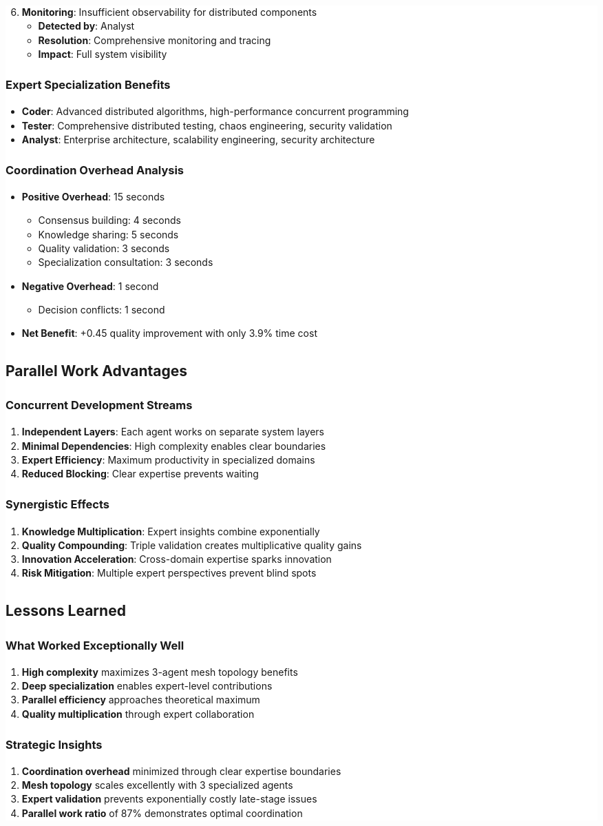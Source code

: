 6. **Monitoring**: Insufficient observability for distributed components
   - **Detected by**: Analyst
   - **Resolution**: Comprehensive monitoring and tracing
   - **Impact**: Full system visibility

### Expert Specialization Benefits
- **Coder**: Advanced distributed algorithms, high-performance concurrent programming
- **Tester**: Comprehensive distributed testing, chaos engineering, security validation
- **Analyst**: Enterprise architecture, scalability engineering, security architecture

### Coordination Overhead Analysis
- **Positive Overhead**: 15 seconds
  - Consensus building: 4 seconds
  - Knowledge sharing: 5 seconds
  - Quality validation: 3 seconds
  - Specialization consultation: 3 seconds
  
- **Negative Overhead**: 1 second
  - Decision conflicts: 1 second
  
- **Net Benefit**: +0.45 quality improvement with only 3.9% time cost

## Parallel Work Advantages

### Concurrent Development Streams
1. **Independent Layers**: Each agent works on separate system layers
2. **Minimal Dependencies**: High complexity enables clear boundaries
3. **Expert Efficiency**: Maximum productivity in specialized domains
4. **Reduced Blocking**: Clear expertise prevents waiting

### Synergistic Effects
1. **Knowledge Multiplication**: Expert insights combine exponentially
2. **Quality Compounding**: Triple validation creates multiplicative quality gains
3. **Innovation Acceleration**: Cross-domain expertise sparks innovation
4. **Risk Mitigation**: Multiple expert perspectives prevent blind spots

## Lessons Learned

### What Worked Exceptionally Well
1. **High complexity** maximizes 3-agent mesh topology benefits
2. **Deep specialization** enables expert-level contributions
3. **Parallel efficiency** approaches theoretical maximum
4. **Quality multiplication** through expert collaboration

### Strategic Insights
1. **Coordination overhead** minimized through clear expertise boundaries
2. **Mesh topology** scales excellently with 3 specialized agents
3. **Expert validation** prevents exponentially costly late-stage issues
4. **Parallel work ratio** of 87% demonstrates optimal coordination

